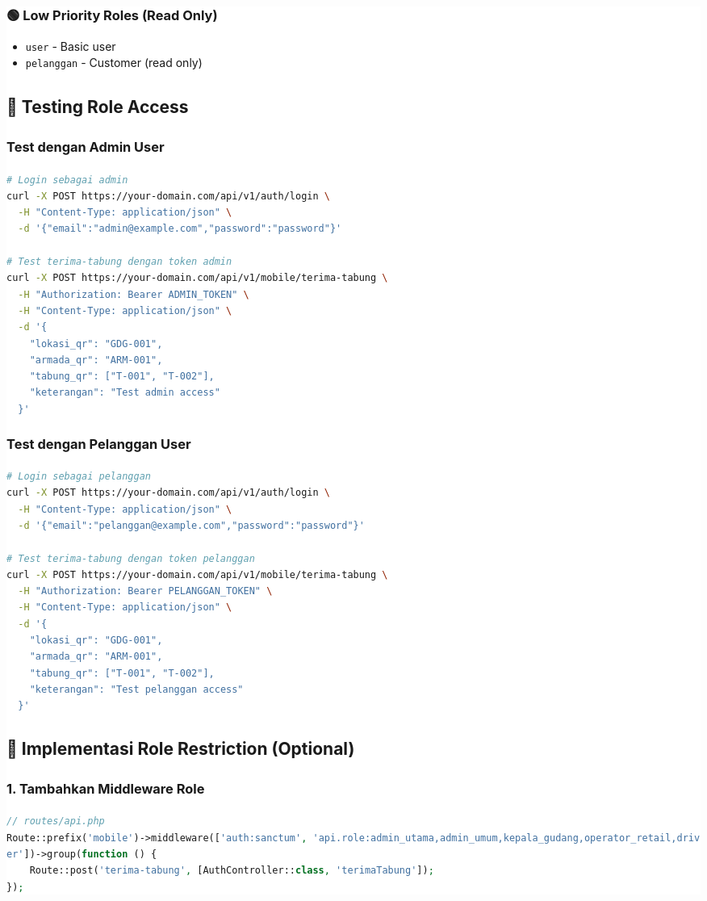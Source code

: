 ### 🟢 **Low Priority Roles** (Read Only)
- `user` - Basic user
- `pelanggan` - Customer (read only)

## 🧪 Testing Role Access

### Test dengan Admin User
```bash
# Login sebagai admin
curl -X POST https://your-domain.com/api/v1/auth/login \
  -H "Content-Type: application/json" \
  -d '{"email":"admin@example.com","password":"password"}'

# Test terima-tabung dengan token admin
curl -X POST https://your-domain.com/api/v1/mobile/terima-tabung \
  -H "Authorization: Bearer ADMIN_TOKEN" \
  -H "Content-Type: application/json" \
  -d '{
    "lokasi_qr": "GDG-001",
    "armada_qr": "ARM-001",
    "tabung_qr": ["T-001", "T-002"],
    "keterangan": "Test admin access"
  }'
```

### Test dengan Pelanggan User
```bash
# Login sebagai pelanggan
curl -X POST https://your-domain.com/api/v1/auth/login \
  -H "Content-Type: application/json" \
  -d '{"email":"pelanggan@example.com","password":"password"}'

# Test terima-tabung dengan token pelanggan
curl -X POST https://your-domain.com/api/v1/mobile/terima-tabung \
  -H "Authorization: Bearer PELANGGAN_TOKEN" \
  -H "Content-Type: application/json" \
  -d '{
    "lokasi_qr": "GDG-001",
    "armada_qr": "ARM-001",
    "tabung_qr": ["T-001", "T-002"],
    "keterangan": "Test pelanggan access"
  }'
```

## 🔧 Implementasi Role Restriction (Optional)

### 1. Tambahkan Middleware Role
```php
// routes/api.php
Route::prefix('mobile')->middleware(['auth:sanctum', 'api.role:admin_utama,admin_umum,kepala_gudang,operator_retail,driver'])->group(function () {
    Route::post('terima-tabung', [AuthController::class, 'terimaTabung']);
});
```

